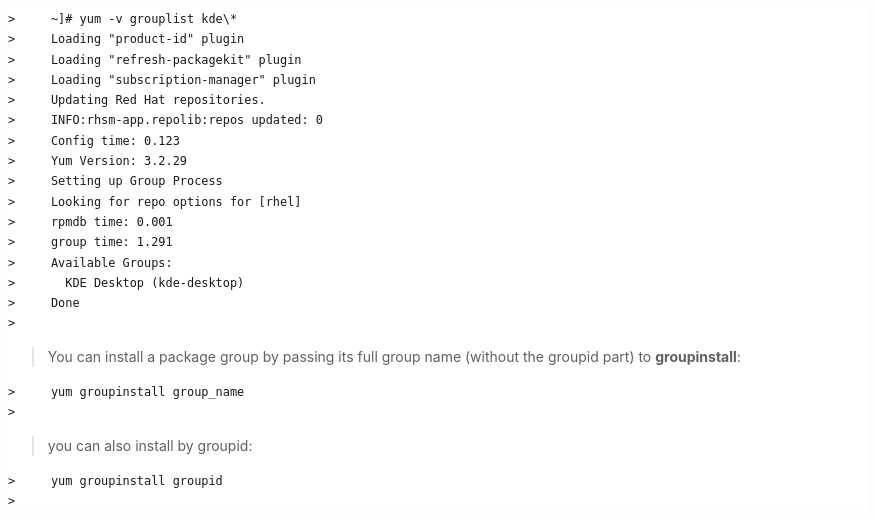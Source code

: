 
>     

```
>     ~]# yum -v grouplist kde\*
>     Loading "product-id" plugin
>     Loading "refresh-packagekit" plugin
>     Loading "subscription-manager" plugin
>     Updating Red Hat repositories.
>     INFO:rhsm-app.repolib:repos updated: 0
>     Config time: 0.123
>     Yum Version: 3.2.29
>     Setting up Group Process
>     Looking for repo options for [rhel]
>     rpmdb time: 0.001
>     group time: 1.291
>     Available Groups:
>       KDE Desktop (kde-desktop)
>     Done
>     
```

> 
> 
  
  
> 
> You can install a package group by passing its full group name (without the groupid part) to **groupinstall**:
> 
> 


>     

```
>     yum groupinstall group_name
>     
```

> 
> 
  
  
> 
> you can also install by groupid:
> 
> 


>     

```
>     yum groupinstall groupid
>     
```

> 
> 
  